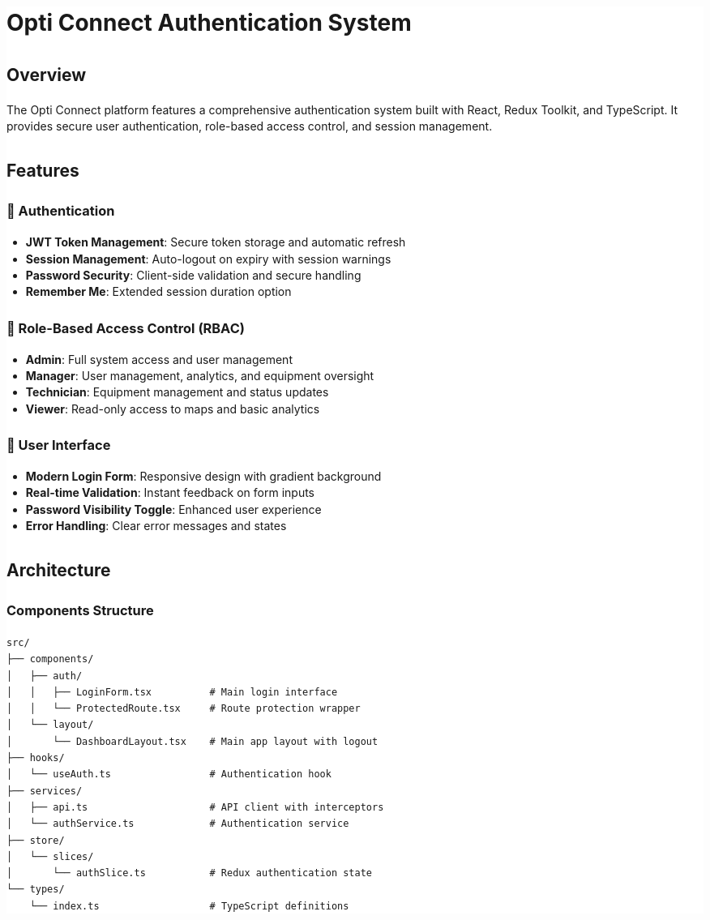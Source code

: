 # Opti Connect Authentication System

## Overview

The Opti Connect platform features a comprehensive authentication system built with React, Redux Toolkit, and TypeScript. It provides secure user authentication, role-based access control, and session management.

## Features

### 🔐 Authentication
- **JWT Token Management**: Secure token storage and automatic refresh
- **Session Management**: Auto-logout on expiry with session warnings
- **Password Security**: Client-side validation and secure handling
- **Remember Me**: Extended session duration option

### 👥 Role-Based Access Control (RBAC)
- **Admin**: Full system access and user management
- **Manager**: User management, analytics, and equipment oversight
- **Technician**: Equipment management and status updates
- **Viewer**: Read-only access to maps and basic analytics

### 🎨 User Interface
- **Modern Login Form**: Responsive design with gradient background
- **Real-time Validation**: Instant feedback on form inputs
- **Password Visibility Toggle**: Enhanced user experience
- **Error Handling**: Clear error messages and states

## Architecture

### Components Structure
```
src/
├── components/
│   ├── auth/
│   │   ├── LoginForm.tsx          # Main login interface
│   │   └── ProtectedRoute.tsx     # Route protection wrapper
│   └── layout/
│       └── DashboardLayout.tsx    # Main app layout with logout
├── hooks/
│   └── useAuth.ts                 # Authentication hook
├── services/
│   ├── api.ts                     # API client with interceptors
│   └── authService.ts             # Authentication service
├── store/
│   └── slices/
│       └── authSlice.ts           # Redux authentication state
└── types/
    └── index.ts                   # TypeScript definitions
```
